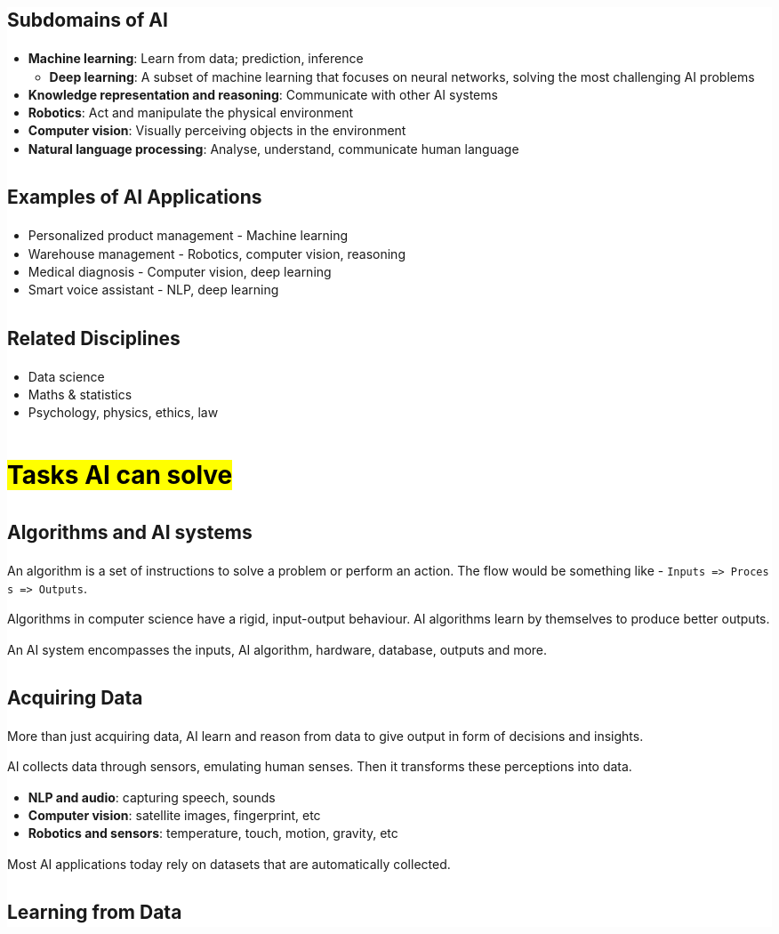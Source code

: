 ## Subdomains of AI

- **Machine learning**: Learn from data; prediction, inference
  - **Deep learning**: A subset of machine learning that focuses on neural networks, solving the most challenging AI problems
- **Knowledge representation and reasoning**: Communicate with other AI systems
- **Robotics**: Act and manipulate the physical environment
- **Computer vision**: Visually perceiving objects in the environment
- **Natural language processing**: Analyse, understand, communicate human language

## Examples of AI Applications

- Personalized product management - Machine learning
- Warehouse management - Robotics, computer vision, reasoning
- Medical diagnosis - Computer vision, deep learning
- Smart voice assistant - NLP, deep learning

## Related Disciplines

- Data science
- Maths & statistics
- Psychology, physics, ethics, law

# <mark> Tasks AI can solve </mark>

## Algorithms and AI systems

An algorithm is a set of instructions to solve a problem or perform an action. The flow would be something like - `Inputs => Process => Outputs`.

Algorithms in computer science have a rigid, input-output behaviour. AI algorithms learn by themselves to produce better outputs.

An AI system encompasses the inputs, AI algorithm, hardware, database, outputs and more.

## Acquiring Data

More than just acquiring data, AI learn and reason from data to give output in form of decisions and insights.

AI collects data through sensors, emulating human senses. Then it transforms these perceptions into data.

- **NLP and audio**: capturing speech, sounds
- **Computer vision**: satellite images, fingerprint, etc
- **Robotics and sensors**: temperature, touch, motion, gravity, etc

Most AI applications today rely on datasets that are automatically collected.

## Learning from Data

